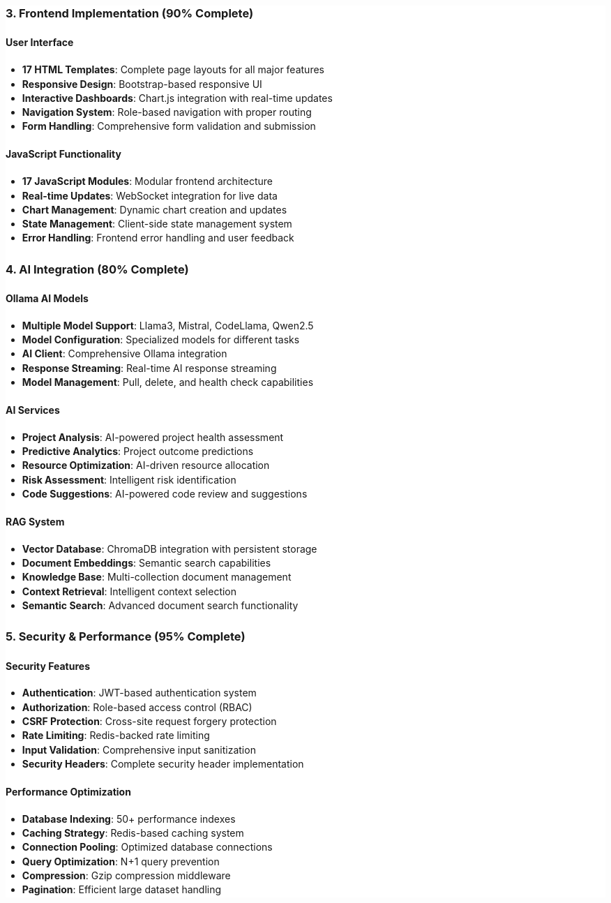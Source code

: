 ### 3. Frontend Implementation (90% Complete)

#### User Interface
- **17 HTML Templates**: Complete page layouts for all major features
- **Responsive Design**: Bootstrap-based responsive UI
- **Interactive Dashboards**: Chart.js integration with real-time updates
- **Navigation System**: Role-based navigation with proper routing
- **Form Handling**: Comprehensive form validation and submission

#### JavaScript Functionality
- **17 JavaScript Modules**: Modular frontend architecture
- **Real-time Updates**: WebSocket integration for live data
- **Chart Management**: Dynamic chart creation and updates
- **State Management**: Client-side state management system
- **Error Handling**: Frontend error handling and user feedback

### 4. AI Integration (80% Complete)

#### Ollama AI Models
- **Multiple Model Support**: Llama3, Mistral, CodeLlama, Qwen2.5
- **Model Configuration**: Specialized models for different tasks
- **AI Client**: Comprehensive Ollama integration
- **Response Streaming**: Real-time AI response streaming
- **Model Management**: Pull, delete, and health check capabilities

#### AI Services
- **Project Analysis**: AI-powered project health assessment
- **Predictive Analytics**: Project outcome predictions
- **Resource Optimization**: AI-driven resource allocation
- **Risk Assessment**: Intelligent risk identification
- **Code Suggestions**: AI-powered code review and suggestions

#### RAG System
- **Vector Database**: ChromaDB integration with persistent storage
- **Document Embeddings**: Semantic search capabilities
- **Knowledge Base**: Multi-collection document management
- **Context Retrieval**: Intelligent context selection
- **Semantic Search**: Advanced document search functionality

### 5. Security & Performance (95% Complete)

#### Security Features
- **Authentication**: JWT-based authentication system
- **Authorization**: Role-based access control (RBAC)
- **CSRF Protection**: Cross-site request forgery protection
- **Rate Limiting**: Redis-backed rate limiting
- **Input Validation**: Comprehensive input sanitization
- **Security Headers**: Complete security header implementation

#### Performance Optimization
- **Database Indexing**: 50+ performance indexes
- **Caching Strategy**: Redis-based caching system
- **Connection Pooling**: Optimized database connections
- **Query Optimization**: N+1 query prevention
- **Compression**: Gzip compression middleware
- **Pagination**: Efficient large dataset handling
